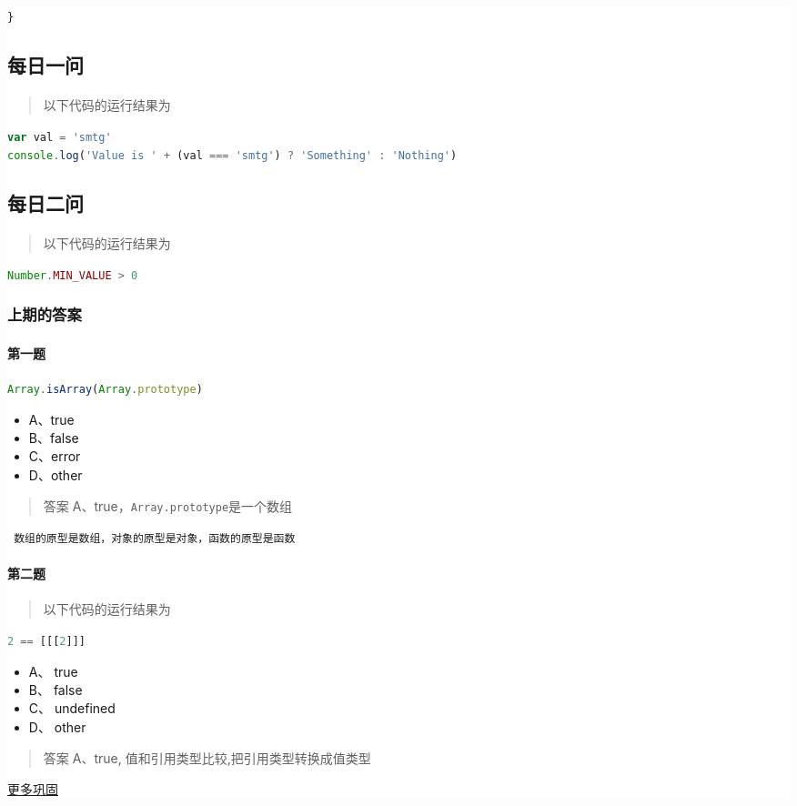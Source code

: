 ```jsx
}
```

## 每日一问

> 以下代码的运行结果为

```js
var val = 'smtg'
console.log('Value is ' + (val === 'smtg') ? 'Something' : 'Nothing')
```

## 每日二问

> 以下代码的运行结果为

```js
Number.MIN_VALUE > 0
```

### 上期的答案

#### 第一题

```js
Array.isArray(Array.prototype)
```

- A、true
- B、false
- C、error
- D、other

> 答案 A、true，`Array.prototype`是一个数组

     数组的原型是数组，对象的原型是对象，函数的原型是函数

#### 第二题

> 以下代码的运行结果为

```js
2 == [[[2]]]
```

- A、 true
- B、 false
- C、 undefined
- D、 other

> 答案 A、true, 值和引用类型比较,把引用类型转换成值类型

[更多巩固](https://stackoverflow.com/questions/7202157/why-does-return-the-string-10/7202287#7202287)

